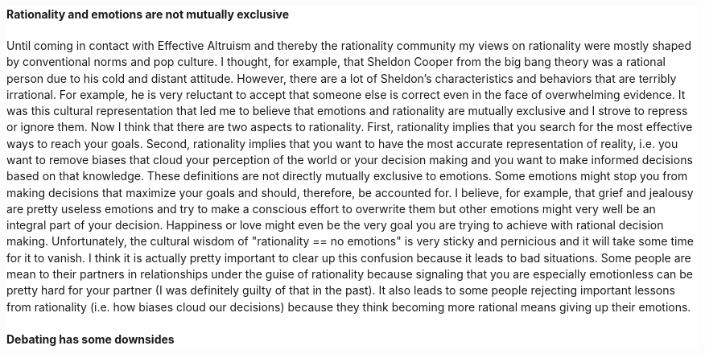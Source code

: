 #### Rationality and emotions are not mutually exclusive

Until coming in contact with Effective Altruism and thereby the rationality community my views on rationality were mostly shaped by conventional norms and pop culture. I thought, for example, that Sheldon Cooper from the big bang theory was a rational person due to his cold and distant attitude. However, there are a lot of Sheldon’s characteristics and behaviors that are terribly irrational. For example, he is very reluctant to accept that someone else is correct even in the face of overwhelming evidence. It was this cultural representation that led me to believe that emotions and rationality are mutually exclusive and I strove to repress or ignore them.
Now I think that there are two aspects to rationality. First, rationality implies that you search for the most effective ways to reach your goals. Second, rationality implies that you want to have the most accurate representation of reality, i.e. you want to remove biases that cloud your perception of the world or your decision making and you want to make informed decisions based on that knowledge. These definitions are not directly mutually exclusive to emotions. Some emotions might stop you from making decisions that maximize your goals and should, therefore, be accounted for. I believe, for example, that grief and jealousy are pretty useless emotions and try to make a conscious effort to overwrite them but other emotions might very well be an integral part of your decision. Happiness or love might even be the very goal you are trying to achieve with rational decision making.
Unfortunately, the cultural wisdom of "rationality == no emotions" is very sticky and pernicious and it will take some time for it to vanish. I think it is actually pretty important to clear up this confusion because it leads to bad situations. Some people are mean to their partners in relationships under the guise of rationality because signaling that you are especially emotionless can be pretty hard for your partner (I was definitely guilty of that in the past). It also leads to some people rejecting important lessons from rationality (i.e. how biases cloud our decisions) because they think becoming more rational means giving up their emotions.

#### Debating has some downsides
